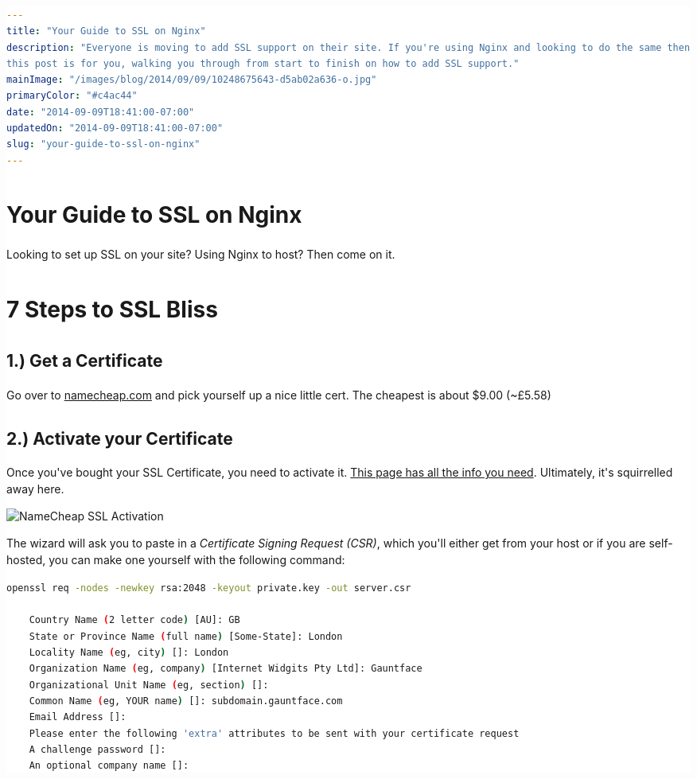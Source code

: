 ```yaml
---
title: "Your Guide to SSL on Nginx"
description: "Everyone is moving to add SSL support on their site. If you're using Nginx and looking to do the same then this post is for you, walking you through from start to finish on how to add SSL support."
mainImage: "/images/blog/2014/09/09/10248675643-d5ab02a636-o.jpg"
primaryColor: "#c4ac44"
date: "2014-09-09T18:41:00-07:00"
updatedOn: "2014-09-09T18:41:00-07:00"
slug: "your-guide-to-ssl-on-nginx"
---
```


# Your Guide to SSL on Nginx

Looking to set up SSL on your site? Using Nginx to host? Then come on it.

# 7 Steps to SSL Bliss

## 1.) Get a Certificate

Go over to [namecheap.com](https://www.namecheap.com/security/ssl-certificates/domain-validation.aspx) and pick yourself up a nice little cert. The cheapest is about $9.00 (~£5.58)

## 2.) Activate your Certificate

Once you've bought your SSL Certificate, you need to activate it. [This page has all the info you need](https://www.namecheap.com/support/knowledgebase/article.aspx/794/67/how-to-activate-ssl-certificate). Ultimately, it's squirrelled away here.

![NameCheap SSL Activation](/images/blog/2014/09/09/ssl-menu-access.png "630")

The wizard will ask you to paste in a *Certificate Signing Request (CSR)*, which you'll either get from your host or if you are self-hosted, you can make one yourself with the following command:

```bash
openssl req -nodes -newkey rsa:2048 -keyout private.key -out server.csr

    Country Name (2 letter code) [AU]: GB
    State or Province Name (full name) [Some-State]: London
    Locality Name (eg, city) []: London
    Organization Name (eg, company) [Internet Widgits Pty Ltd]: Gauntface
    Organizational Unit Name (eg, section) []:
    Common Name (eg, YOUR name) []: subdomain.gauntface.com
    Email Address []:
    Please enter the following 'extra' attributes to be sent with your certificate request
    A challenge password []:
    An optional company name []:
```
